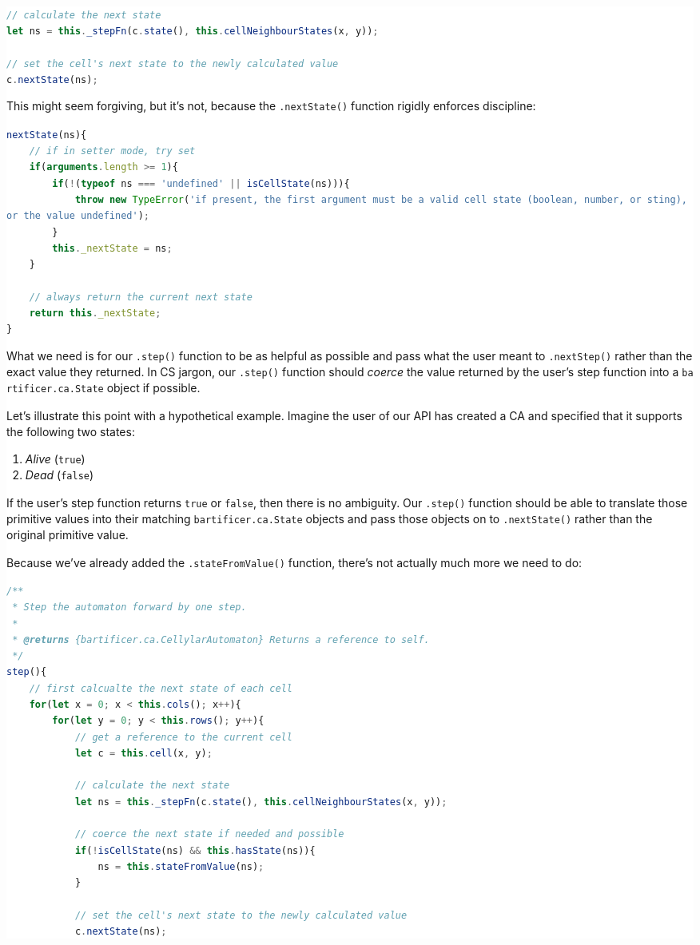 ```javascript
// calculate the next state
let ns = this._stepFn(c.state(), this.cellNeighbourStates(x, y));

// set the cell's next state to the newly calculated value
c.nextState(ns);
```

This might seem forgiving, but it’s not, because the `.nextState()` function rigidly enforces discipline:

```javascript
nextState(ns){
    // if in setter mode, try set
    if(arguments.length >= 1){
        if(!(typeof ns === 'undefined' || isCellState(ns))){
            throw new TypeError('if present, the first argument must be a valid cell state (boolean, number, or sting), or the value undefined');
        }
        this._nextState = ns;
    }

    // always return the current next state
    return this._nextState;
}
```

What we need is for our `.step()` function to be as helpful as possible and pass what the user meant to `.nextStep()` rather than the exact value they returned. In CS jargon, our `.step()` function should _coerce_ the value returned by the user’s step function into a `bartificer.ca.State` object if possible.

Let’s illustrate this point with a hypothetical example. Imagine the user of our API has created a CA and specified that it supports the following two states:

1.  _Alive_ (`true`)
2.  _Dead_ (`false`)

If the user’s step function returns `true` or `false`, then there is no ambiguity. Our `.step()` function should be able to translate those primitive values into their matching `bartificer.ca.State` objects and pass those objects on to `.nextState()` rather than the original primitive value.

Because we’ve already added the `.stateFromValue()` function, there’s not actually much more we need to do:

```javascript
/**
 * Step the automaton forward by one step.
 *
 * @returns {bartificer.ca.CellylarAutomaton} Returns a reference to self.
 */
step(){
    // first calcualte the next state of each cell
    for(let x = 0; x < this.cols(); x++){
        for(let y = 0; y < this.rows(); y++){
            // get a reference to the current cell
            let c = this.cell(x, y);

            // calculate the next state
            let ns = this._stepFn(c.state(), this.cellNeighbourStates(x, y));

            // coerce the next state if needed and possible
            if(!isCellState(ns) && this.hasState(ns)){
                ns = this.stateFromValue(ns);
            }

            // set the cell's next state to the newly calculated value
            c.nextState(ns);
```